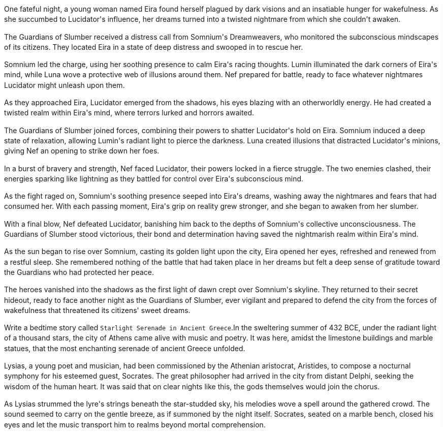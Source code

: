 One fateful night, a young woman named Eira found herself plagued by dark visions and an insatiable hunger for wakefulness. As she succumbed to Lucidator's influence, her dreams turned into a twisted nightmare from which she couldn't awaken.

The Guardians of Slumber received a distress call from Somnium's Dreamweavers, who monitored the subconscious mindscapes of its citizens. They located Eira in a state of deep distress and swooped in to rescue her.

Somnium led the charge, using her soothing presence to calm Eira's racing thoughts. Lumin illuminated the dark corners of Eira's mind, while Luna wove a protective web of illusions around them. Nef prepared for battle, ready to face whatever nightmares Lucidator might unleash upon them.

As they approached Eira, Lucidator emerged from the shadows, his eyes blazing with an otherworldly energy. He had created a twisted realm within Eira's mind, where terrors lurked and horrors awaited.

The Guardians of Slumber joined forces, combining their powers to shatter Lucidator's hold on Eira. Somnium induced a deep state of relaxation, allowing Lumin's radiant light to pierce the darkness. Luna created illusions that distracted Lucidator's minions, giving Nef an opening to strike down her foes.

In a burst of bravery and strength, Nef faced Lucidator, their powers locked in a fierce struggle. The two enemies clashed, their energies sparking like lightning as they battled for control over Eira's subconscious mind.

As the fight raged on, Somnium's soothing presence seeped into Eira's dreams, washing away the nightmares and fears that had consumed her. With each passing moment, Eira's grip on reality grew stronger, and she began to awaken from her slumber.

With a final blow, Nef defeated Lucidator, banishing him back to the depths of Somnium's collective unconsciousness. The Guardians of Slumber stood victorious, their bond and determination having saved the nightmarish realm within Eira's mind.

As the sun began to rise over Somnium, casting its golden light upon the city, Eira opened her eyes, refreshed and renewed from a restful sleep. She remembered nothing of the battle that had taken place in her dreams but felt a deep sense of gratitude toward the Guardians who had protected her peace.

The heroes vanished into the shadows as the first light of dawn crept over Somnium's skyline. They returned to their secret hideout, ready to face another night as the Guardians of Slumber, ever vigilant and prepared to defend the city from the forces of wakefulness that threatened its citizens' sweet dreams.<end>

Write a bedtime story called `Starlight Serenade in Ancient Greece`.<start>In the sweltering summer of 432 BCE, under the radiant light of a thousand stars, the city of Athens came alive with music and poetry. It was here, amidst the limestone buildings and marble statues, that the most enchanting serenade of ancient Greece unfolded.

Lysias, a young poet and musician, had been commissioned by the Athenian aristocrat, Aristides, to compose a nocturnal symphony for his esteemed guest, Socrates. The great philosopher had arrived in the city from distant Delphi, seeking the wisdom of the human heart. It was said that on clear nights like this, the gods themselves would join the chorus.

As Lysias strummed the lyre's strings beneath the star-studded sky, his melodies wove a spell around the gathered crowd. The sound seemed to carry on the gentle breeze, as if summoned by the night itself. Socrates, seated on a marble bench, closed his eyes and let the music transport him to realms beyond mortal comprehension.
